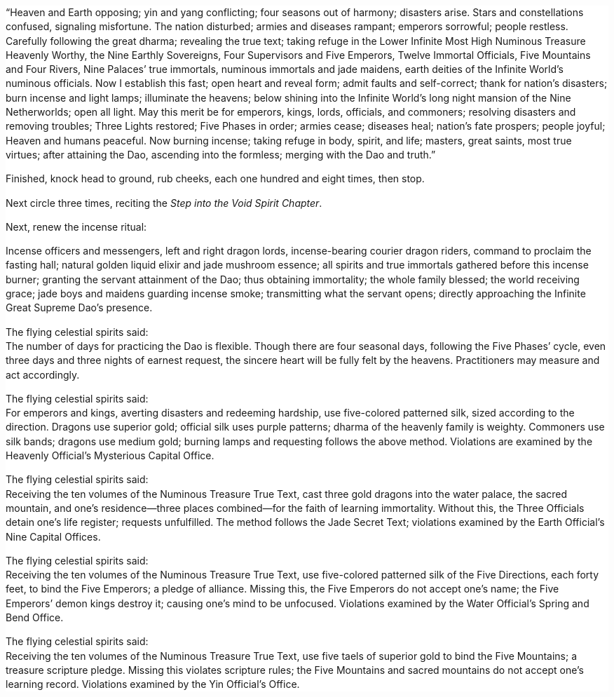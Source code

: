 “Heaven and Earth opposing; yin and yang conflicting; four seasons out of harmony; disasters arise. Stars and constellations confused, signaling misfortune. The nation disturbed; armies and diseases rampant; emperors sorrowful; people restless. Carefully following the great dharma; revealing the true text; taking refuge in the Lower Infinite Most High Numinous Treasure Heavenly Worthy, the Nine Earthly Sovereigns, Four Supervisors and Five Emperors, Twelve Immortal Officials, Five Mountains and Four Rivers, Nine Palaces’ true immortals, numinous immortals and jade maidens, earth deities of the Infinite World’s numinous officials. Now I establish this fast; open heart and reveal form; admit faults and self-correct; thank for nation’s disasters; burn incense and light lamps; illuminate the heavens; below shining into the Infinite World’s long night mansion of the Nine Netherworlds; open all light. May this merit be for emperors, kings, lords, officials, and commoners; resolving disasters and removing troubles; Three Lights restored; Five Phases in order; armies cease; diseases heal; nation’s fate prospers; people joyful; Heaven and humans peaceful. Now burning incense; taking refuge in body, spirit, and life; masters, great saints, most true virtues; after attaining the Dao, ascending into the formless; merging with the Dao and truth.”

Finished, knock head to ground, rub cheeks, each one hundred and eight times, then stop.

Next circle three times, reciting the *Step into the Void Spirit Chapter*.

Next, renew the incense ritual:

Incense officers and messengers, left and right dragon lords, incense-bearing courier dragon riders, command to proclaim the fasting hall; natural golden liquid elixir and jade mushroom essence; all spirits and true immortals gathered before this incense burner; granting the servant attainment of the Dao; thus obtaining immortality; the whole family blessed; the world receiving grace; jade boys and maidens guarding incense smoke; transmitting what the servant opens; directly approaching the Infinite Great Supreme Dao’s presence.

The flying celestial spirits said:  
The number of days for practicing the Dao is flexible. Though there are four seasonal days, following the Five Phases’ cycle, even three days and three nights of earnest request, the sincere heart will be fully felt by the heavens. Practitioners may measure and act accordingly.

The flying celestial spirits said:  
For emperors and kings, averting disasters and redeeming hardship, use five-colored patterned silk, sized according to the direction. Dragons use superior gold; official silk uses purple patterns; dharma of the heavenly family is weighty. Commoners use silk bands; dragons use medium gold; burning lamps and requesting follows the above method. Violations are examined by the Heavenly Official’s Mysterious Capital Office.

The flying celestial spirits said:  
Receiving the ten volumes of the Numinous Treasure True Text, cast three gold dragons into the water palace, the sacred mountain, and one’s residence—three places combined—for the faith of learning immortality. Without this, the Three Officials detain one’s life register; requests unfulfilled. The method follows the Jade Secret Text; violations examined by the Earth Official’s Nine Capital Offices.

The flying celestial spirits said:  
Receiving the ten volumes of the Numinous Treasure True Text, use five-colored patterned silk of the Five Directions, each forty feet, to bind the Five Emperors; a pledge of alliance. Missing this, the Five Emperors do not accept one’s name; the Five Emperors’ demon kings destroy it; causing one’s mind to be unfocused. Violations examined by the Water Official’s Spring and Bend Office.

The flying celestial spirits said:  
Receiving the ten volumes of the Numinous Treasure True Text, use five taels of superior gold to bind the Five Mountains; a treasure scripture pledge. Missing this violates scripture rules; the Five Mountains and sacred mountains do not accept one’s learning record. Violations examined by the Yin Official’s Office.
